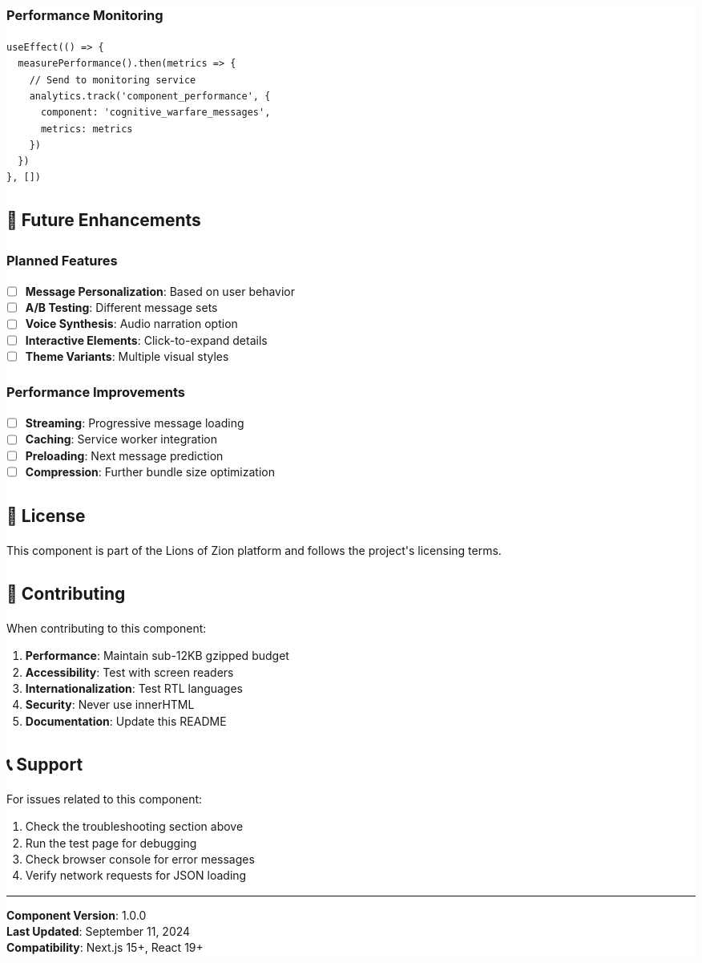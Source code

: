 ### Performance Monitoring
```tsx
useEffect(() => {
  measurePerformance().then(metrics => {
    // Send to monitoring service
    analytics.track('component_performance', {
      component: 'cognitive_warfare_messages',
      metrics: metrics
    })
  })
}, [])
```

## 🔮 Future Enhancements

### Planned Features
- [ ] **Message Personalization**: Based on user behavior
- [ ] **A/B Testing**: Different message sets
- [ ] **Voice Synthesis**: Audio narration option
- [ ] **Interactive Elements**: Click-to-expand details
- [ ] **Theme Variants**: Multiple visual styles

### Performance Improvements
- [ ] **Streaming**: Progressive message loading
- [ ] **Caching**: Service worker integration
- [ ] **Preloading**: Next message prediction
- [ ] **Compression**: Further bundle size optimization

## 📄 License

This component is part of the Lions of Zion platform and follows the project's licensing terms.

## 🤝 Contributing

When contributing to this component:

1. **Performance**: Maintain sub-12KB gzipped budget
2. **Accessibility**: Test with screen readers
3. **Internationalization**: Test RTL languages
4. **Security**: Never use innerHTML
5. **Documentation**: Update this README

## 📞 Support

For issues related to this component:

1. Check the troubleshooting section above
2. Run the test page for debugging
3. Check browser console for error messages
4. Verify network requests for JSON loading

---

**Component Version**: 1.0.0  
**Last Updated**: September 11, 2024  
**Compatibility**: Next.js 15+, React 19+